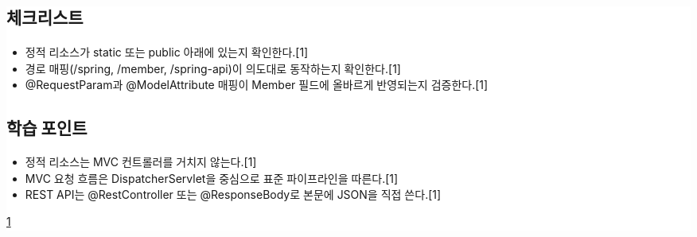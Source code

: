 





## 체크리스트
- 정적 리소스가 static 또는 public 아래에 있는지 확인한다.[1]
- 경로 매핑(/spring, /member, /spring-api)이 의도대로 동작하는지 확인한다.[1]
- @RequestParam과 @ModelAttribute 매핑이 Member 필드에 올바르게 반영되는지 검증한다.[1]

## 학습 포인트
- 정적 리소스는 MVC 컨트롤러를 거치지 않는다.[1]
- MVC 요청 흐름은 DispatcherServlet을 중심으로 표준 파이프라인을 따른다.[1]
- REST API는 @RestController 또는 @ResponseBody로 본문에 JSON을 직접 쓴다.[1]

[1](https://ppl-ai-file-upload.s3.amazonaws.com/web/direct-files/attachments/33201083/1646714b-8f82-4e41-8a4b-24dc4f8419c5/2ilca.md)